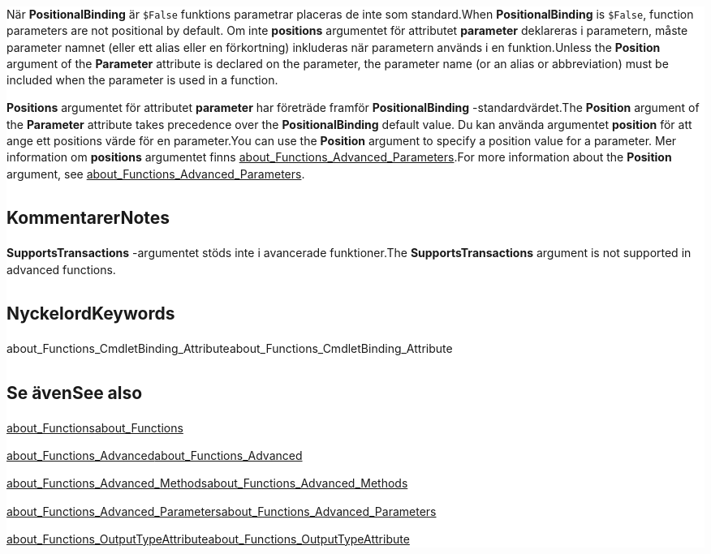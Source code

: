 <span data-ttu-id="c36fc-156">När **PositionalBinding** är `$False` funktions parametrar placeras de inte som standard.</span><span class="sxs-lookup"><span data-stu-id="c36fc-156">When **PositionalBinding** is `$False`, function parameters are not positional by default.</span></span> <span data-ttu-id="c36fc-157">Om inte **positions** argumentet för attributet **parameter** deklareras i parametern, måste parameter namnet (eller ett alias eller en förkortning) inkluderas när parametern används i en funktion.</span><span class="sxs-lookup"><span data-stu-id="c36fc-157">Unless the **Position** argument of the **Parameter** attribute is declared on the parameter, the parameter name (or an alias or abbreviation) must be included when the parameter is used in a function.</span></span>

<span data-ttu-id="c36fc-158">**Positions** argumentet för attributet **parameter** har företräde framför **PositionalBinding** -standardvärdet.</span><span class="sxs-lookup"><span data-stu-id="c36fc-158">The **Position** argument of the **Parameter** attribute takes precedence over the **PositionalBinding** default value.</span></span> <span data-ttu-id="c36fc-159">Du kan använda argumentet **position** för att ange ett positions värde för en parameter.</span><span class="sxs-lookup"><span data-stu-id="c36fc-159">You can use the **Position** argument to specify a position value for a parameter.</span></span> <span data-ttu-id="c36fc-160">Mer information om **positions** argumentet finns [about_Functions_Advanced_Parameters](about_Functions_Advanced_Parameters.md).</span><span class="sxs-lookup"><span data-stu-id="c36fc-160">For more information about the **Position** argument, see [about_Functions_Advanced_Parameters](about_Functions_Advanced_Parameters.md).</span></span>

## <a name="notes"></a><span data-ttu-id="c36fc-161">Kommentarer</span><span class="sxs-lookup"><span data-stu-id="c36fc-161">Notes</span></span>

<span data-ttu-id="c36fc-162">**SupportsTransactions** -argumentet stöds inte i avancerade funktioner.</span><span class="sxs-lookup"><span data-stu-id="c36fc-162">The **SupportsTransactions** argument is not supported in advanced functions.</span></span>

## <a name="keywords"></a><span data-ttu-id="c36fc-163">Nyckelord</span><span class="sxs-lookup"><span data-stu-id="c36fc-163">Keywords</span></span>

<span data-ttu-id="c36fc-164">about_Functions_CmdletBinding_Attribute</span><span class="sxs-lookup"><span data-stu-id="c36fc-164">about_Functions_CmdletBinding_Attribute</span></span>

## <a name="see-also"></a><span data-ttu-id="c36fc-165">Se även</span><span class="sxs-lookup"><span data-stu-id="c36fc-165">See also</span></span>

[<span data-ttu-id="c36fc-166">about_Functions</span><span class="sxs-lookup"><span data-stu-id="c36fc-166">about_Functions</span></span>](about_Functions.md)

[<span data-ttu-id="c36fc-167">about_Functions_Advanced</span><span class="sxs-lookup"><span data-stu-id="c36fc-167">about_Functions_Advanced</span></span>](about_Functions_Advanced.md)

[<span data-ttu-id="c36fc-168">about_Functions_Advanced_Methods</span><span class="sxs-lookup"><span data-stu-id="c36fc-168">about_Functions_Advanced_Methods</span></span>](about_Functions_Advanced_Methods.md)

[<span data-ttu-id="c36fc-169">about_Functions_Advanced_Parameters</span><span class="sxs-lookup"><span data-stu-id="c36fc-169">about_Functions_Advanced_Parameters</span></span>](about_Functions_Advanced_Parameters.md)

[<span data-ttu-id="c36fc-170">about_Functions_OutputTypeAttribute</span><span class="sxs-lookup"><span data-stu-id="c36fc-170">about_Functions_OutputTypeAttribute</span></span>](about_Functions_OutputTypeAttribute.md)
